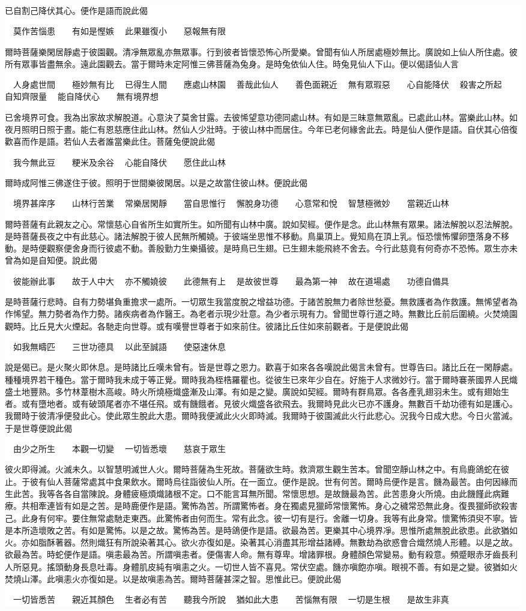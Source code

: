 已自割己降伏其心。便作是語而說此偈

　莫作苦惱患　　有如是慳嫉
　此果雖復小　　惡報無有限　

爾時菩薩樂閑居靜處于彼園觀。清凈無眾亂亦無眾事。行到彼者皆懷恐怖心所愛樂。曾聞有仙人所居處極妙無比。廣說如上仙人所住處。彼所有眾事皆盡無余。遠此園觀去。當于爾時未定阿惟三佛菩薩為兔身。是時兔依仙人住。時兔見仙人下山。便以偈語仙人言

　人身處世間　　極妙無有比
　已得生人間　　應處山林園
　善哉此仙人　　善色面親近
　無有眾瑕惡　　心自能降伏
　殺害之所起　　自知齊限量
　能自降伏心　　無有境界想　

已舍境界可食。我為出家故求解脫道。心意決了莫舍甘露。去彼悕望意功德同處山林。有如是三昧意無眾亂。已處此山林。當樂此山林。如夜月照明日照于晝。能仁有恩慈應住此山林。然仙人少壯時。于彼山林中而居住。今年已老何緣舍此去。時是仙人便作是語。自伏其心倍復歡喜而作是語。若仙人去者誰當樂此住。菩薩兔便說此偈

　我今無此豆　　粳米及余谷
　心能自降伏　　愿住此山林　

爾時成阿惟三佛遂住于彼。照明于世間樂彼閑居。以是之故當住彼山林。便說此偈

　境界甚庠序　　山林行苦業
　常樂居閑靜　　當自思惟行
　懈脫身功德　　心意常和悅
　智慧極微妙　　當親近山林　

爾時菩薩有此親友之心。常懷慈心自省所生如實所生。如所聞有山林中廣。說如契經。便作是念。此山林無有眾果。諸法解脫以忍法解脫。是時菩薩長夜之中有此慈心。諸法解脫于彼人民無所觸嬈。于彼端坐思惟不移動。鳥巢頂上。覺知鳥在頂上乳。恒恐懷怖懼卵墮落身不移動。是時便觀察便舍身而行彼處不動。善殷勤力生樂攝彼。是時鳥已生翅。已生翅未能飛終不舍去。今行此慈竟有何奇亦不恐怖。眾生亦未曾為如是自知便。說此偈

　彼能辦此事　　故于人中大
　亦不觸嬈彼　　此德無有上
　是故彼世尊　　最為第一神
　故在道場處　　功德自備具　

是時菩薩行悲時。自有力勢堪負重擔求一處所。一切眾生我當度脫之增益功德。于諸苦脫無力者除世愁憂。無救護者為作救護。無悕望者為作悕望。無力勢者為作力勢。諸疾病者為作醫王。為老者示現少壯意。為少者示現有力。曾聞世尊行道之時。無數比丘前后圍繞。火焚燒園觀時。比丘見大火煙起。各馳走向世尊。或有嘆譽世尊者于如來前住。彼諸比丘住如來前觀者。于是便說此偈

　如我無疇匹　　三世功德具
　以此至誠語　　使惡速休息　

說是偈已。是火聚火即休息。是時諸比丘嘆未曾有。皆是世尊之恩力。歡喜于如來各各嘆說此偈言未曾有。世尊告曰。諸比丘在一閑靜處。種種境界若干種色。當于爾時我未成于等正覺。爾時我為桎梏羅瞿也。從彼生已來年少自在。好施于人求微妙行。當于爾時褰荼國界人民熾盛土地豐熟。多竹林葦樹木高峻。時火所燒極熾盛漸及山澤。有如是之變。廣說如契經。爾時有群鳥眾。各各產乳翅羽未生。或有翅始生者。或有墮地者。或有破頭尾者亦不堪任飛。或有饑餓者。見彼火熾盛各欲飛去。我爾時見此火已亦不護身。無數百千劫功德有如是護心。我爾時于彼清凈便發此心。使此眾生脫此大患。爾時我便滅此火火即時滅。我爾時于彼園滅此火行此悲心。況我今日成大悲。今日火當滅。于是世尊便說此偈

　由少之所生　　本觀一切變
　一切皆悉壞　　慈哀于眾生　

彼火即得滅。火滅未久。以智慧明滅世人火。爾時菩薩為生死故。菩薩欲生時。救濟眾生觀生苦本。曾聞空靜山林之中。有烏鹿鴿蛇在彼止。于彼有仙人菩薩常處其中食果飲水。爾時烏往詣彼仙人所。在一面立。便作是說。世有何苦。爾時烏便作是言。饑為最苦。由何因緣而生此苦。我等各各自當陳說。身體疲極煩熾諸根不定。口不能言耳無所聞。常懷思想。是故饑最為苦。此苦患身火所燒。由此饑饉此病難療。共相牽連皆有如是之苦。是時鹿便作是語。驚怖為苦。所謂驚怖者。身在獨處見獵師常懷驚怖。身心之穢常恐無此身。復畏獵師欲殺害己。此身有何牢。要住無常處馳走東西。此驚怖者由何而生。常有此念。彼一切有是行。舍離一切身。我等有此身常。懷驚怖須臾不寧。皆是本所造壞敗之苦。有如是驚怖。以是之故。驚怖為苦。是時鴿便作是語。欲最為苦。更樂其中心境界凈。思惟所處無脫此欲患。此欲猶如火。亦如脂酥著器。然則熾狂有所說染著其心。欲火亦復如是。染著其心消盡其形增益諸縛。無數劫為欲惑會合熾然燒人形體。以是之故。欲最為苦。時蛇便作是語。嗔恚最為苦。所謂嗔恚者。便傷害人命。無有尊卑。增諸罪根。身體顏色常變易。動有殺意。頻蹙眼赤牙齒長利人所惡見。搖頭動身長息吐毒。身體肌皮純有嗔恚之火。一切世人皆不喜見。常伏空處。饑亦嗔飽亦嗔。眼視不善。有如是之變。彼猶如火焚燒山澤。此嗔恚火亦復如是。以是故嗔恚為苦。爾時菩薩甚深之智。思惟此已。便說此偈

　一切皆悉苦　　親近其顏色
　生者必有苦　　聽我今所說
　猶如此大患　　苦惱無有限
　一切是生根　　是故生非真　
